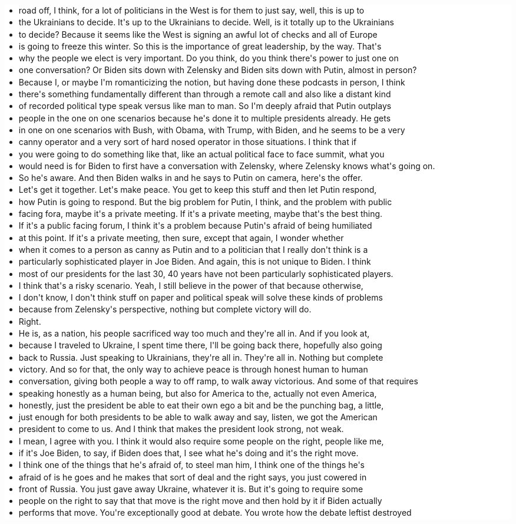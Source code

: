 *  road off, I think, for a lot of politicians in the West is for them to just say, well, this is up to
*  the Ukrainians to decide. It's up to the Ukrainians to decide. Well, is it totally up to the Ukrainians
*  to decide? Because it seems like the West is signing an awful lot of checks and all of Europe
*  is going to freeze this winter. So this is the importance of great leadership, by the way. That's
*  why the people we elect is very important. Do you think, do you think there's power to just one on
*  one conversation? Or Biden sits down with Zelensky and Biden sits down with Putin, almost in person?
*  Because I, or maybe I'm romanticizing the notion, but having done these podcasts in person, I think
*  there's something fundamentally different than through a remote call and also like a distant kind
*  of recorded political type speak versus like man to man. So I'm deeply afraid that Putin outplays
*  people in the one on one scenarios because he's done it to multiple presidents already. He gets
*  in one on one scenarios with Bush, with Obama, with Trump, with Biden, and he seems to be a very
*  canny operator and a very sort of hard nosed operator in those situations. I think that if
*  you were going to do something like that, like an actual political face to face summit, what you
*  would need is for Biden to first have a conversation with Zelensky, where Zelensky knows what's going on.
*  So he's aware. And then Biden walks in and he says to Putin on camera, here's the offer.
*  Let's get it together. Let's make peace. You get to keep this stuff and then let Putin respond,
*  how Putin is going to respond. But the big problem for Putin, I think, and the problem with public
*  facing fora, maybe it's a private meeting. If it's a private meeting, maybe that's the best thing.
*  If it's a public facing forum, I think it's a problem because Putin's afraid of being humiliated
*  at this point. If it's a private meeting, then sure, except that again, I wonder whether
*  when it comes to a person as canny as Putin and to a politician that I really don't think is a
*  particularly sophisticated player in Joe Biden. And again, this is not unique to Biden. I think
*  most of our presidents for the last 30, 40 years have not been particularly sophisticated players.
*  I think that's a risky scenario. Yeah, I still believe in the power of that because otherwise,
*  I don't know, I don't think stuff on paper and political speak will solve these kinds of problems
*  because from Zelensky's perspective, nothing but complete victory will do.
*  Right.
*  He is, as a nation, his people sacrificed way too much and they're all in. And if you look at,
*  because I traveled to Ukraine, I spent time there, I'll be going back there, hopefully also going
*  back to Russia. Just speaking to Ukrainians, they're all in. They're all in. Nothing but complete
*  victory. And so for that, the only way to achieve peace is through honest human to human
*  conversation, giving both people a way to off ramp, to walk away victorious. And some of that requires
*  speaking honestly as a human being, but also for America to the, actually not even America,
*  honestly, just the president be able to eat their own ego a bit and be the punching bag, a little,
*  just enough for both presidents to be able to walk away and say, listen, we got the American
*  president to come to us. And I think that makes the president look strong, not weak.
*  I mean, I agree with you. I think it would also require some people on the right, people like me,
*  if it's Joe Biden, to say, if Biden does that, I see what he's doing and it's the right move.
*  I think one of the things that he's afraid of, to steel man him, I think one of the things he's
*  afraid of is he goes and he makes that sort of deal and the right says, you just cowered in
*  front of Russia. You just gave away Ukraine, whatever it is. But it's going to require some
*  people on the right to say that that move is the right move and then hold by it if Biden actually
*  performs that move. You're exceptionally good at debate. You wrote how the debate leftist destroyed